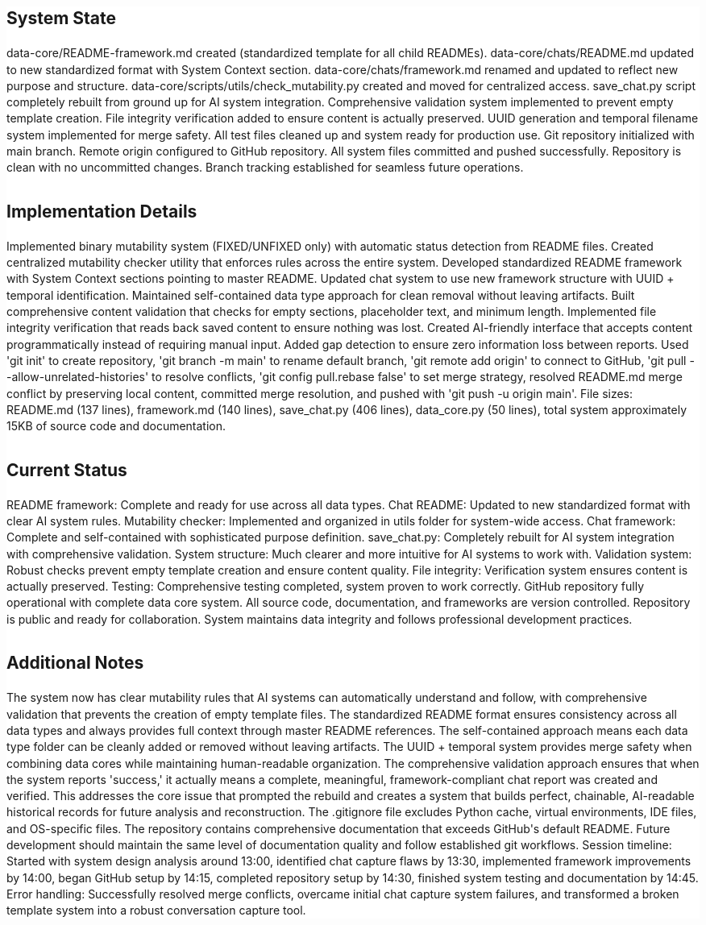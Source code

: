 ## System State
data-core/README-framework.md created (standardized template for all child READMEs). data-core/chats/README.md updated to new standardized format with System Context section. data-core/chats/framework.md renamed and updated to reflect new purpose and structure. data-core/scripts/utils/check_mutability.py created and moved for centralized access. save_chat.py script completely rebuilt from ground up for AI system integration. Comprehensive validation system implemented to prevent empty template creation. File integrity verification added to ensure content is actually preserved. UUID generation and temporal filename system implemented for merge safety. All test files cleaned up and system ready for production use. Git repository initialized with main branch. Remote origin configured to GitHub repository. All system files committed and pushed successfully. Repository is clean with no uncommitted changes. Branch tracking established for seamless future operations.

## Implementation Details
Implemented binary mutability system (FIXED/UNFIXED only) with automatic status detection from README files. Created centralized mutability checker utility that enforces rules across the entire system. Developed standardized README framework with System Context sections pointing to master README. Updated chat system to use new framework structure with UUID + temporal identification. Maintained self-contained data type approach for clean removal without leaving artifacts. Built comprehensive content validation that checks for empty sections, placeholder text, and minimum length. Implemented file integrity verification that reads back saved content to ensure nothing was lost. Created AI-friendly interface that accepts content programmatically instead of requiring manual input. Added gap detection to ensure zero information loss between reports. Used 'git init' to create repository, 'git branch -m main' to rename default branch, 'git remote add origin' to connect to GitHub, 'git pull --allow-unrelated-histories' to resolve conflicts, 'git config pull.rebase false' to set merge strategy, resolved README.md merge conflict by preserving local content, committed merge resolution, and pushed with 'git push -u origin main'. File sizes: README.md (137 lines), framework.md (140 lines), save_chat.py (406 lines), data_core.py (50 lines), total system approximately 15KB of source code and documentation.

## Current Status
README framework: Complete and ready for use across all data types. Chat README: Updated to new standardized format with clear AI system rules. Mutability checker: Implemented and organized in utils folder for system-wide access. Chat framework: Complete and self-contained with sophisticated purpose definition. save_chat.py: Completely rebuilt for AI system integration with comprehensive validation. System structure: Much clearer and more intuitive for AI systems to work with. Validation system: Robust checks prevent empty template creation and ensure content quality. File integrity: Verification system ensures content is actually preserved. Testing: Comprehensive testing completed, system proven to work correctly. GitHub repository fully operational with complete data core system. All source code, documentation, and frameworks are version controlled. Repository is public and ready for collaboration. System maintains data integrity and follows professional development practices.

## Additional Notes
The system now has clear mutability rules that AI systems can automatically understand and follow, with comprehensive validation that prevents the creation of empty template files. The standardized README format ensures consistency across all data types and always provides full context through master README references. The self-contained approach means each data type folder can be cleanly added or removed without leaving artifacts. The UUID + temporal system provides merge safety when combining data cores while maintaining human-readable organization. The comprehensive validation approach ensures that when the system reports 'success,' it actually means a complete, meaningful, framework-compliant chat report was created and verified. This addresses the core issue that prompted the rebuild and creates a system that builds perfect, chainable, AI-readable historical records for future analysis and reconstruction. The .gitignore file excludes Python cache, virtual environments, IDE files, and OS-specific files. The repository contains comprehensive documentation that exceeds GitHub's default README. Future development should maintain the same level of documentation quality and follow established git workflows. Session timeline: Started with system design analysis around 13:00, identified chat capture flaws by 13:30, implemented framework improvements by 14:00, began GitHub setup by 14:15, completed repository setup by 14:30, finished system testing and documentation by 14:45. Error handling: Successfully resolved merge conflicts, overcame initial chat capture system failures, and transformed a broken template system into a robust conversation capture tool.

